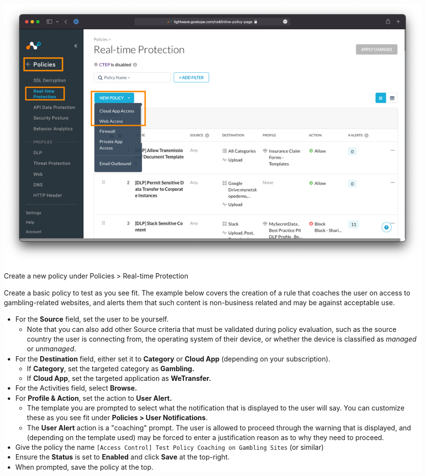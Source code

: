   ![](assets/netskope-quick-start.20240212133750108.png)
  <figcaption>Create a new policy under Policies > Real-time Protection</figcaption>
</figure>

Create a basic policy to test as you see fit. The example below covers the creation of a rule that coaches the user on access to gambling-related websites, and alerts them that such content is non-business related and may be against acceptable use.

* For the **Source** field, set the user to be yourself.
  * Note that you can also add other Source criteria that must be validated during policy evaluation, such as the source country the user is connecting from, the operating system of their device, or whether the device is classified as _managed_ or _unmanaged_.
* For the **Destination** field, either set it to **Category** or **Cloud App** (depending on your subscription).
  * If **Category**, set the targeted category as **Gambling.**
  * If **Cloud App**, set the targeted application as **WeTransfer.**
* For the Activities field, select **Browse.**
* For **Profile & Action**, set the action to **User Alert.**
  * The template you are prompted to select what the notification that is displayed to the user will say. You can customize these as you see fit under **Policies > User Notifications**.
  * The **User Alert** action is a "coaching" prompt. The user is allowed to proceed through the warning that is displayed, and (depending on the template used) may be forced to enter a justification reason as to why they need to proceed.
* Give the policy the name `[Access Control] Test Policy Coaching on Gambling Sites` (or similar)
* Ensure the **Status** is set to **Enabled** and click **Save** at the top-right.
* When prompted, save the policy at the top.
